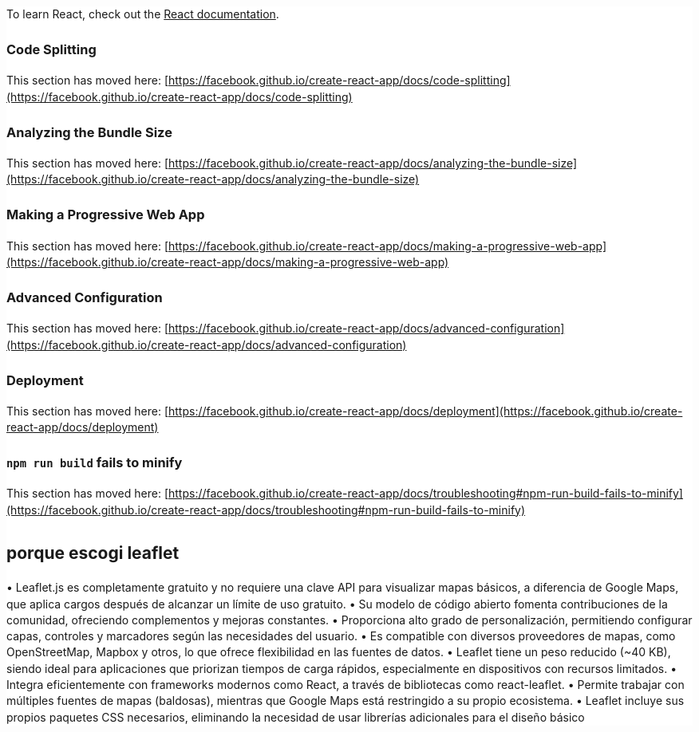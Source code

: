 To learn React, check out the [React documentation](https://reactjs.org/).

### Code Splitting

This section has moved here: [https://facebook.github.io/create-react-app/docs/code-splitting](https://facebook.github.io/create-react-app/docs/code-splitting)

### Analyzing the Bundle Size

This section has moved here: [https://facebook.github.io/create-react-app/docs/analyzing-the-bundle-size](https://facebook.github.io/create-react-app/docs/analyzing-the-bundle-size)

### Making a Progressive Web App

This section has moved here: [https://facebook.github.io/create-react-app/docs/making-a-progressive-web-app](https://facebook.github.io/create-react-app/docs/making-a-progressive-web-app)

### Advanced Configuration

This section has moved here: [https://facebook.github.io/create-react-app/docs/advanced-configuration](https://facebook.github.io/create-react-app/docs/advanced-configuration)

### Deployment

This section has moved here: [https://facebook.github.io/create-react-app/docs/deployment](https://facebook.github.io/create-react-app/docs/deployment)

### `npm run build` fails to minify

This section has moved here: [https://facebook.github.io/create-react-app/docs/troubleshooting#npm-run-build-fails-to-minify](https://facebook.github.io/create-react-app/docs/troubleshooting#npm-run-build-fails-to-minify)


## porque escogi leaflet


•  Leaflet.js es completamente gratuito y no requiere una clave API para visualizar mapas básicos, a diferencia de Google Maps, que aplica cargos después de alcanzar un límite de uso gratuito.
•  Su modelo de código abierto fomenta contribuciones de la comunidad, ofreciendo complementos y mejoras constantes.
•  Proporciona alto grado de personalización, permitiendo configurar capas, controles y marcadores según las necesidades del usuario.
•  Es compatible con diversos proveedores de mapas, como OpenStreetMap, Mapbox y otros, lo que ofrece flexibilidad en las fuentes de datos.
•  Leaflet tiene un peso reducido (~40 KB), siendo ideal para aplicaciones que priorizan tiempos de carga rápidos, especialmente en dispositivos con recursos limitados.
•  Integra eficientemente con frameworks modernos como React, a través de bibliotecas como react-leaflet.
•  Permite trabajar con múltiples fuentes de mapas (baldosas), mientras que Google Maps está restringido a su propio ecosistema.
•  Leaflet incluye sus propios paquetes CSS necesarios, eliminando la necesidad de usar librerías adicionales para el diseño básico
